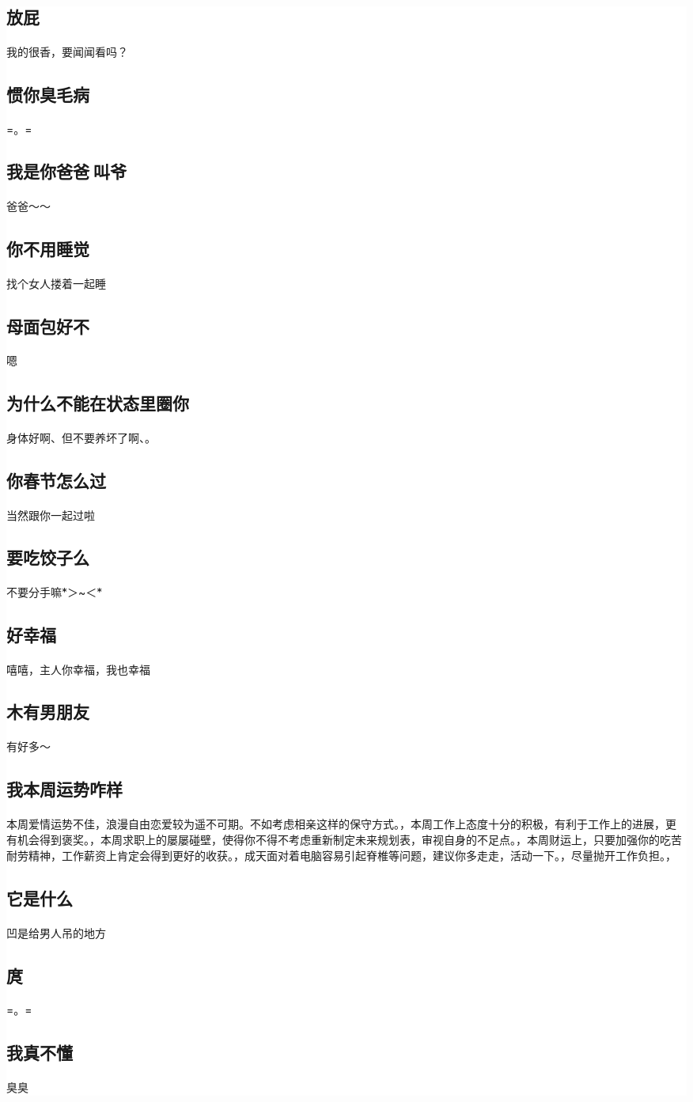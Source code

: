 ## 放屁
我的很香，要闻闻看吗？

## 惯你臭毛病
=。=

## 我是你爸爸   叫爷
爸爸〜〜

## 你不用睡觉
找个女人搂着一起睡

## 母面包好不
嗯

## 为什么不能在状态里圈你
身体好啊、但不要养坏了啊、。

## 你春节怎么过
当然跟你一起过啦

## 要吃饺子么
不要分手嘛*＞~＜*

## 好幸福
嘻嘻，主人你幸福，我也幸福

## 木有男朋友
有好多～

## 我本周运势咋样
本周爱情运势不佳，浪漫自由恋爱较为遥不可期。不如考虑相亲这样的保守方式。，本周工作上态度十分的积极，有利于工作上的进展，更有机会得到褒奖。，本周求职上的屡屡碰壁，使得你不得不考虑重新制定未来规划表，审视自身的不足点。，本周财运上，只要加强你的吃苦耐劳精神，工作薪资上肯定会得到更好的收获。，成天面对着电脑容易引起脊椎等问题，建议你多走走，活动一下。，尽量抛开工作负担。，

## 它是什么
凹是给男人吊的地方

## 庹
=。=

## 我真不懂
臭臭
